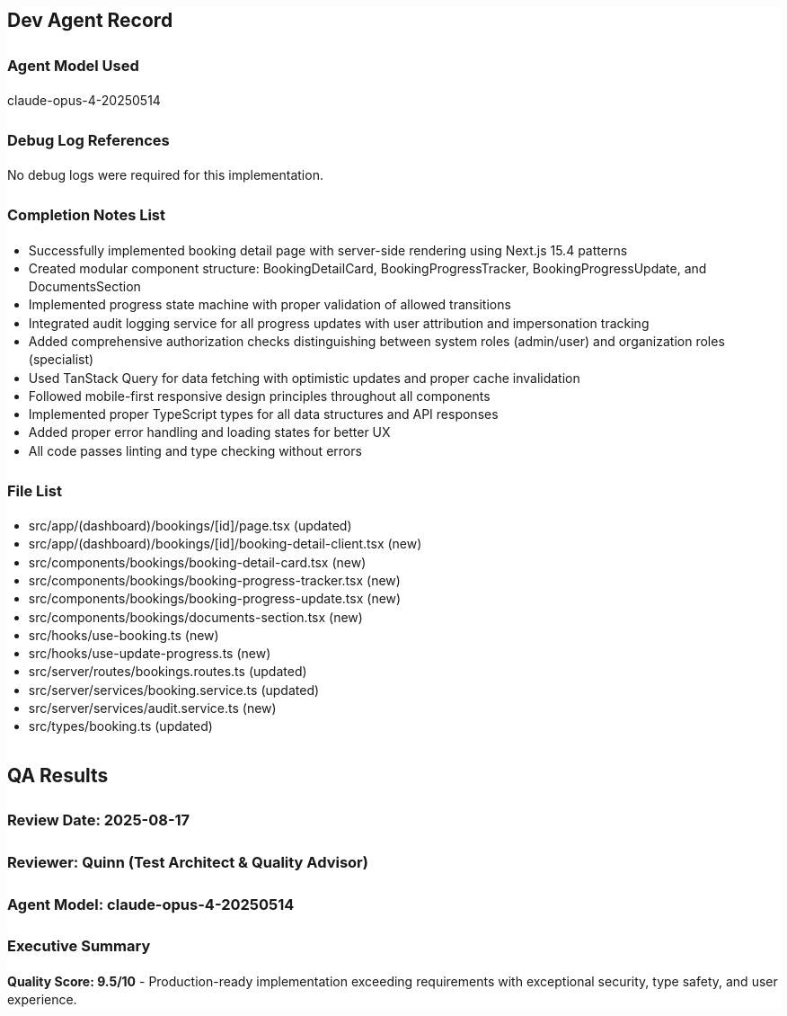 ## Dev Agent Record

### Agent Model Used
claude-opus-4-20250514

### Debug Log References
No debug logs were required for this implementation.

### Completion Notes List
- Successfully implemented booking detail page with server-side rendering using Next.js 15.4 patterns
- Created modular component structure: BookingDetailCard, BookingProgressTracker, BookingProgressUpdate, and DocumentsSection
- Implemented progress state machine with proper validation of allowed transitions
- Integrated audit logging service for all progress updates with user attribution and impersonation tracking
- Added comprehensive authorization checks distinguishing between system roles (admin/user) and organization roles (specialist)
- Used TanStack Query for data fetching with optimistic updates and proper cache invalidation
- Followed mobile-first responsive design principles throughout all components
- Implemented proper TypeScript types for all data structures and API responses
- Added proper error handling and loading states for better UX
- All code passes linting and type checking without errors

### File List
- src/app/(dashboard)/bookings/[id]/page.tsx (updated)
- src/app/(dashboard)/bookings/[id]/booking-detail-client.tsx (new)
- src/components/bookings/booking-detail-card.tsx (new)
- src/components/bookings/booking-progress-tracker.tsx (new)
- src/components/bookings/booking-progress-update.tsx (new)
- src/components/bookings/documents-section.tsx (new)
- src/hooks/use-booking.ts (new)
- src/hooks/use-update-progress.ts (new)
- src/server/routes/bookings.routes.ts (updated)
- src/server/services/booking.service.ts (updated)
- src/server/services/audit.service.ts (new)
- src/types/booking.ts (updated)

## QA Results

### Review Date: 2025-08-17
### Reviewer: Quinn (Test Architect & Quality Advisor)
### Agent Model: claude-opus-4-20250514

### Executive Summary
**Quality Score: 9.5/10** - Production-ready implementation exceeding requirements with exceptional security, type safety, and user experience.
